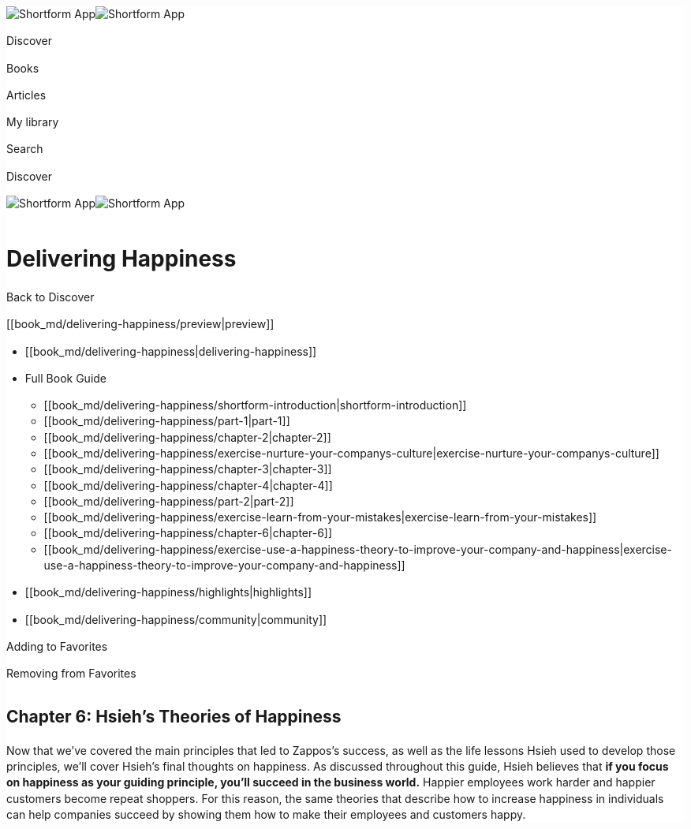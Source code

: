![Shortform App](/img/logo.36a2399e.svg)![Shortform App](/img/logo-dark.70c1b072.svg)

Discover

Books

Articles

My library

Search

Discover

![Shortform App](/img/logo.36a2399e.svg)![Shortform App](/img/logo-dark.70c1b072.svg)

# Delivering Happiness

Back to Discover

[[book_md/delivering-happiness/preview|preview]]

  * [[book_md/delivering-happiness|delivering-happiness]]
  * Full Book Guide

    * [[book_md/delivering-happiness/shortform-introduction|shortform-introduction]]
    * [[book_md/delivering-happiness/part-1|part-1]]
    * [[book_md/delivering-happiness/chapter-2|chapter-2]]
    * [[book_md/delivering-happiness/exercise-nurture-your-companys-culture|exercise-nurture-your-companys-culture]]
    * [[book_md/delivering-happiness/chapter-3|chapter-3]]
    * [[book_md/delivering-happiness/chapter-4|chapter-4]]
    * [[book_md/delivering-happiness/part-2|part-2]]
    * [[book_md/delivering-happiness/exercise-learn-from-your-mistakes|exercise-learn-from-your-mistakes]]
    * [[book_md/delivering-happiness/chapter-6|chapter-6]]
    * [[book_md/delivering-happiness/exercise-use-a-happiness-theory-to-improve-your-company-and-happiness|exercise-use-a-happiness-theory-to-improve-your-company-and-happiness]]
  * [[book_md/delivering-happiness/highlights|highlights]]
  * [[book_md/delivering-happiness/community|community]]



Adding to Favorites 

Removing from Favorites 

## Chapter 6: Hsieh’s Theories of Happiness

Now that we’ve covered the main principles that led to Zappos’s success, as well as the life lessons Hsieh used to develop those principles, we’ll cover Hsieh’s final thoughts on happiness. As discussed throughout this guide, Hsieh believes that **if you focus on happiness as your guiding principle, you’ll succeed in the business world.** Happier employees work harder and happier customers become repeat shoppers. For this reason, the same theories that describe how to increase happiness in individuals can help companies succeed by showing them how to make their employees and customers happy.
